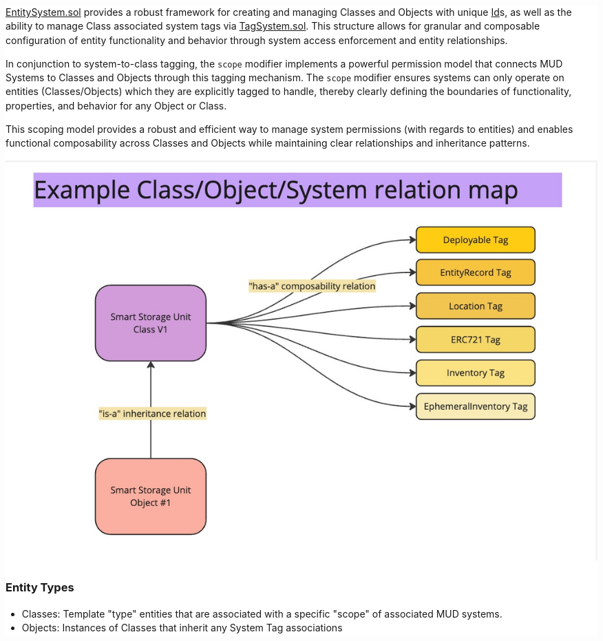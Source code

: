 [EntitySystem.sol](src/namespaces/evefrontier/systems/entity-system/EntitySystem.sol) provides a robust framework for creating and managing Classes and Objects with unique [Id](src/libs/Id.sol)s, as well as the ability to manage Class associated system tags via [TagSystem.sol](src/namespaces/evefrontier/systems/tag-system/TagSystem.sol). This structure allows for granular and composable configuration of entity functionality and behavior through system access enforcement and entity relationships.

In conjunction to system-to-class tagging, the `scope` modifier implements a powerful permission model that connects MUD Systems to Classes and Objects through this tagging mechanism. The `scope` modifier ensures systems can only operate on entities (Classes/Objects) which they are explicitly tagged to handle, thereby clearly defining the boundaries of functionality, properties, and behavior for any Object or Class.

This scoping model provides a robust and efficient way to manage system permissions (with regards to entities) and enables functional composability across Classes and Objects while maintaining clear relationships and inheritance patterns.


![image info](class_object_system.jpg)

### Entity Types

- Classes: Template "type" entities that are associated with a specific "scope" of associated MUD systems.
- Objects: Instances of Classes that inherit any System Tag associations
